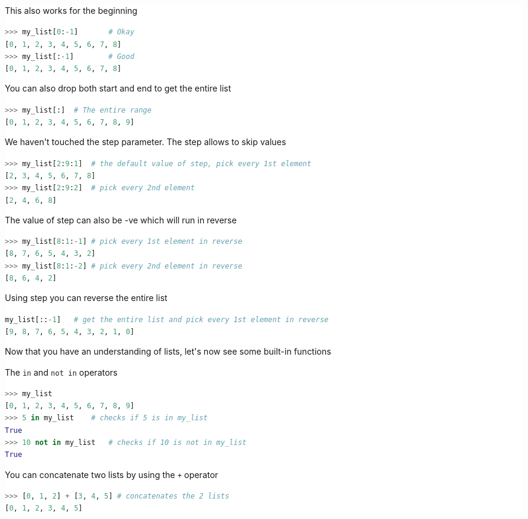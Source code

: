 This also works for the beginning

```python
>>> my_list[0:-1]		# Okay
[0, 1, 2, 3, 4, 5, 6, 7, 8]
>>> my_list[:-1]		# Good
[0, 1, 2, 3, 4, 5, 6, 7, 8]
```

You can also drop both start and end to get the entire list

```python
>>> my_list[:]	# The entire range
[0, 1, 2, 3, 4, 5, 6, 7, 8, 9]
```

We haven't touched the step parameter. The step allows to skip values

```python
>>> my_list[2:9:1]	# the default value of step, pick every 1st element
[2, 3, 4, 5, 6, 7, 8]
>>> my_list[2:9:2]	# pick every 2nd element
[2, 4, 6, 8]
```

The value of step can also be -ve which will run in reverse

```python
>>> my_list[8:1:-1]	# pick every 1st element in reverse
[8, 7, 6, 5, 4, 3, 2]
>>> my_list[8:1:-2]	# pick every 2nd element in reverse
[8, 6, 4, 2]
```

Using step you can reverse the entire list

```python
my_list[::-1]	# get the entire list and pick every 1st element in reverse
[9, 8, 7, 6, 5, 4, 3, 2, 1, 0]
```

Now that you have an understanding of lists, let's now see some built-in functions

The `in` and `not in` operators

```python
>>> my_list
[0, 1, 2, 3, 4, 5, 6, 7, 8, 9]
>>> 5 in my_list	# checks if 5 is in my_list
True
>>> 10 not in my_list	# checks if 10 is not in my_list
True
```

You can concatenate two lists by using the `+` operator

```python
>>> [0, 1, 2] + [3, 4, 5] # concatenates the 2 lists
[0, 1, 2, 3, 4, 5]
```
